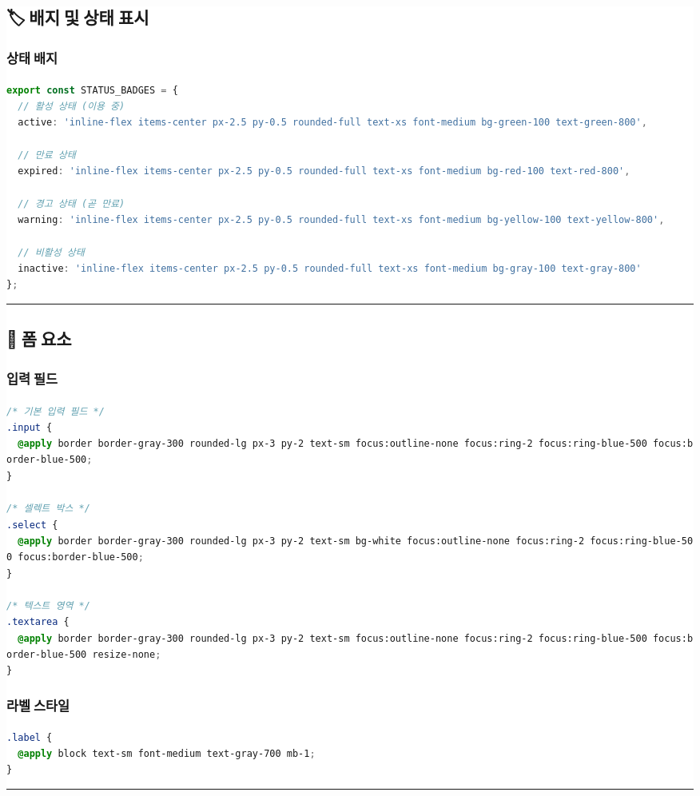 ## 🏷️ 배지 및 상태 표시

### **상태 배지**
```typescript
export const STATUS_BADGES = {
  // 활성 상태 (이용 중)
  active: 'inline-flex items-center px-2.5 py-0.5 rounded-full text-xs font-medium bg-green-100 text-green-800',
  
  // 만료 상태
  expired: 'inline-flex items-center px-2.5 py-0.5 rounded-full text-xs font-medium bg-red-100 text-red-800',
  
  // 경고 상태 (곧 만료)
  warning: 'inline-flex items-center px-2.5 py-0.5 rounded-full text-xs font-medium bg-yellow-100 text-yellow-800',
  
  // 비활성 상태
  inactive: 'inline-flex items-center px-2.5 py-0.5 rounded-full text-xs font-medium bg-gray-100 text-gray-800'
};
```

---

## 📝 폼 요소

### **입력 필드**
```css
/* 기본 입력 필드 */
.input {
  @apply border border-gray-300 rounded-lg px-3 py-2 text-sm focus:outline-none focus:ring-2 focus:ring-blue-500 focus:border-blue-500;
}

/* 셀렉트 박스 */
.select {
  @apply border border-gray-300 rounded-lg px-3 py-2 text-sm bg-white focus:outline-none focus:ring-2 focus:ring-blue-500 focus:border-blue-500;
}

/* 텍스트 영역 */
.textarea {
  @apply border border-gray-300 rounded-lg px-3 py-2 text-sm focus:outline-none focus:ring-2 focus:ring-blue-500 focus:border-blue-500 resize-none;
}
```

### **라벨 스타일**
```css
.label {
  @apply block text-sm font-medium text-gray-700 mb-1;
}
```

---